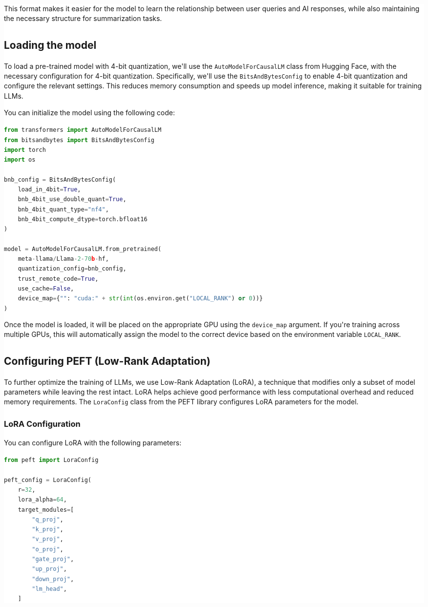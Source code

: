 This format makes it easier for the model to learn the relationship between user queries and AI responses, while also maintaining the necessary structure for summarization tasks.


## Loading the model

To load a pre-trained model with 4-bit quantization, we'll use the `AutoModelForCausalLM` class from Hugging Face, with the necessary configuration for 4-bit quantization. Specifically, we'll use the `BitsAndBytesConfig` to enable 4-bit quantization and configure the relevant settings. This reduces memory consumption and speeds up model inference, making it suitable for training LLMs.

You can initialize the model using the following code:

```python
from transformers import AutoModelForCausalLM
from bitsandbytes import BitsAndBytesConfig
import torch
import os

bnb_config = BitsAndBytesConfig(
    load_in_4bit=True,
    bnb_4bit_use_double_quant=True,
    bnb_4bit_quant_type="nf4",
    bnb_4bit_compute_dtype=torch.bfloat16
)

model = AutoModelForCausalLM.from_pretrained(
    meta-llama/Llama-2-70b-hf,
    quantization_config=bnb_config,
    trust_remote_code=True,
    use_cache=False,
    device_map={"": "cuda:" + str(int(os.environ.get("LOCAL_RANK") or 0))}
)
```

Once the model is loaded, it will be placed on the appropriate GPU using the `device_map` argument. If you're training across multiple GPUs, this will automatically assign the model to the correct device based on the environment variable `LOCAL_RANK`.

## Configuring PEFT (Low-Rank Adaptation)

To further optimize the training of LLMs, we use Low-Rank Adaptation (LoRA), a technique that modifies only a subset of model parameters while leaving the rest intact. LoRA helps achieve good performance with less computational overhead and reduced memory requirements. The `LoraConfig` class from the PEFT library configures LoRA parameters for the model.

### LoRA Configuration

You can configure LoRA with the following parameters:

```python
from peft import LoraConfig

peft_config = LoraConfig(
    r=32,
    lora_alpha=64,
    target_modules=[
        "q_proj",
        "k_proj",
        "v_proj",
        "o_proj",
        "gate_proj",
        "up_proj",
        "down_proj",
        "lm_head",
    ]
```